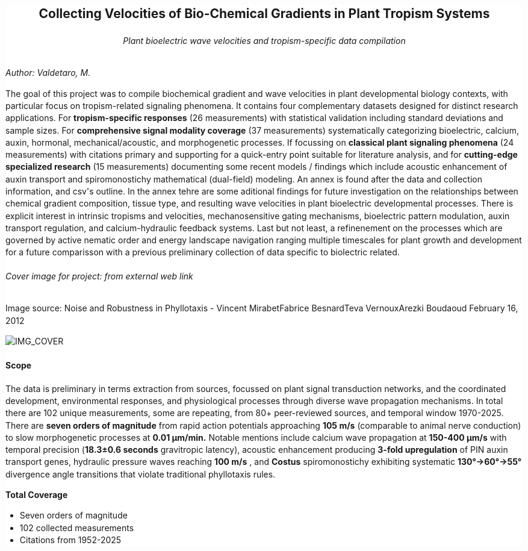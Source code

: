 <h2 align="center">
Collecting Velocities of Bio-Chemical Gradients in Plant Tropism Systems

</h2>
<h6 align="center">
Plant bioelectric wave velocities and tropism-specific data compilation
</h6>

*Author: Valdetaro, M.*

The goal of this project was to compile biochemical gradient and wave velocities in plant developmental biology contexts, with particular focus on tropism-related signaling phenomena. It contains four complementary datasets designed for distinct research applications. For **tropism-specific responses** (26 measurements) with statistical validation including standard deviations and sample sizes. For **comprehensive signal modality coverage** (37 measurements) systematically categorizing bioelectric, calcium, auxin, hormonal, mechanical/acoustic, and morphogenetic processes.  If focussing on **classical plant signaling phenomena** (24 measurements) with citations primary and supporting for a quick-entry point suitable for literature analysis, and for **cutting-edge specialized research** (15 measurements) documenting some recent models / findings which include acoustic enhancement of auxin transport and spiromonostichy mathematical (dual-field) modeling. An annex is found after the data and collection information, and csv's outline. In the annex tehre are some aditional findings for future investigation on the relationships between chemical gradient composition, tissue type, and resulting wave velocities in plant bioelectric developmental processes. There is explicit interest in intrinsic tropisms and velocities, mechanosensitive gating mechanisms, bioelectric pattern modulation, auxin transport regulation, and calcium-hydraulic feedback systems. Last but not least, a refinenement on the processes which are governed by active nematic order and energy landscape navigation ranging multiple timescales for plant growth and development for a future comparisson with a previous preliminary collection of data specific to biolectric related.

###### Cover image for project: from external web link

Image source: Noise and Robustness in Phyllotaxis - Vincent MirabetFabrice BesnardTeva VernouxArezki Boudaoud February 16, 2012

![IMG_COVER](https://journals.plos.org/ploscompbiol/article/figure/image?size=large&id=10.1371/journal.pcbi.1002389.g001)

#### Scope

The data is preliminary in terms extraction from sources, focussed on plant signal transduction networks, and the coordinated development, environmental responses, and physiological processes through diverse wave propagation mechanisms. In total there are 102 unique measurements, some are repeating, from 80+ peer-reviewed sources, and temporal window 1970-2025. There are **seven orders of magnitude**  from rapid action potentials approaching **105 m/s** (comparable to animal nerve conduction) to slow morphogenetic processes at  **0.01 μm/min.** Notable mentions include calcium wave propagation at **150-400 μm/s** with temporal precision (**18.3±0.6 seconds** gravitropic latency), acoustic enhancement producing **3-fold upregulation** of PIN auxin transport genes, hydraulic pressure waves reaching  **100 m/s** , and **Costus** spiromonostichy exhibiting systematic **130°→60°→55°** divergence angle transitions that violate traditional phyllotaxis rules.

**Total Coverage**

- Seven orders of magnitude
- 102 collected measurements
- Citations from 1952-2025
